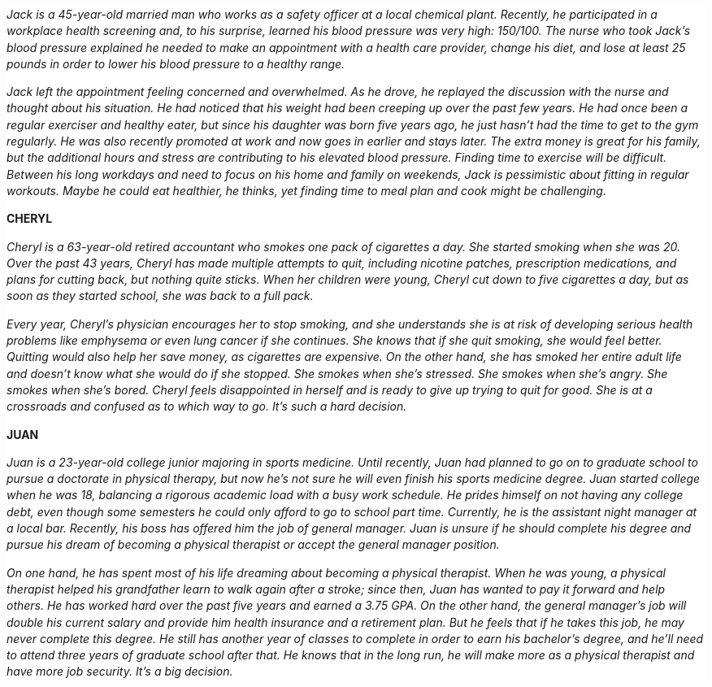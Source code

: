*Jack* *is a 45-year-old married man who works as a safety officer at a local chemical plant. Recently, he participated in a workplace health screening and, to his surprise, learned his blood pressure was very high: 150/100. The nurse who took Jack’s blood pressure explained he needed to make an appointment with a health care provider, change his diet, and lose at least 25 pounds in order to lower his blood pressure to a healthy range.*

*Jack left the appointment feeling concerned and overwhelmed. As he drove, he replayed the discussion with the nurse and thought about his situation. He had noticed that his weight had been creeping up over the past few years. He had once been a regular exerciser and healthy eater, but since his daughter was born five years ago, he just hasn’t had the time to get to the gym regularly. He was also recently promoted at work and now goes in earlier and stays later. The extra money is great for his family, but the additional hours and stress are contributing to his elevated blood pressure. Finding time to exercise will be difficult. Between his long workdays and need to focus on his home and family on weekends, Jack is pessimistic about fitting in regular workouts. Maybe he could eat healthier, he thinks, yet finding time to meal plan and cook might be challenging.*


**CHERYL**


*Cheryl* *is a 63-year-old retired accountant who smokes one pack of cigarettes a day. She started smoking when she was 20. Over the past 43 years, Cheryl has made multiple attempts to quit, including nicotine patches, prescription medications, and plans for cutting back, but nothing quite sticks. When her children were young, Cheryl cut down to five cigarettes a day, but as soon as they started school, she was back to a full pack.*

*Every year, Cheryl’s physician encourages her to stop smoking, and she understands she is at risk of developing serious health problems like emphysema or even lung cancer if she continues. She knows that if she quit smoking, she would feel better. Quitting would also help her save money, as cigarettes are expensive. On the other hand, she has smoked her entire adult life and doesn’t know what she would do if she stopped. She smokes when she’s stressed. She smokes when she’s angry. She smokes when she’s bored. Cheryl feels disappointed in herself and is ready to give up trying to quit for good. She is at a crossroads and confused as to which way to go. It’s such a hard decision.*


**JUAN**


*Juan* *is a 23-year-old college junior majoring in sports medicine. Until recently, Juan had planned to go on to graduate school to pursue a doctorate in physical therapy, but now he’s not sure he will even finish his sports medicine degree. Juan started college when he was 18, balancing a rigorous academic load with a busy work schedule. He prides himself on not having any college debt, even though some semesters he could only afford to go to school part time. Currently, he is the assistant night manager at a local bar. Recently, his boss has offered him the job of general manager. Juan is unsure if he should complete his degree and pursue his dream of becoming a physical therapist or accept the general manager position.*

*On one hand, he has spent most of his life dreaming about becoming a physical therapist. When he was young, a physical therapist helped his grandfather learn to walk again after a stroke; since then, Juan has wanted to pay it forward and help others. He has worked hard over the past five years and earned a 3.75 GPA. On the other hand, the general manager’s job will double his current salary and provide him health insurance and a retirement plan. But he feels that if he takes this job, he may never complete this degree. He still has another year of classes to complete in order to earn his bachelor’s degree, and he’ll need to attend three years of graduate school after that. He knows that in the long run, he will make more as a physical therapist and have more job security. It’s a big decision.*
